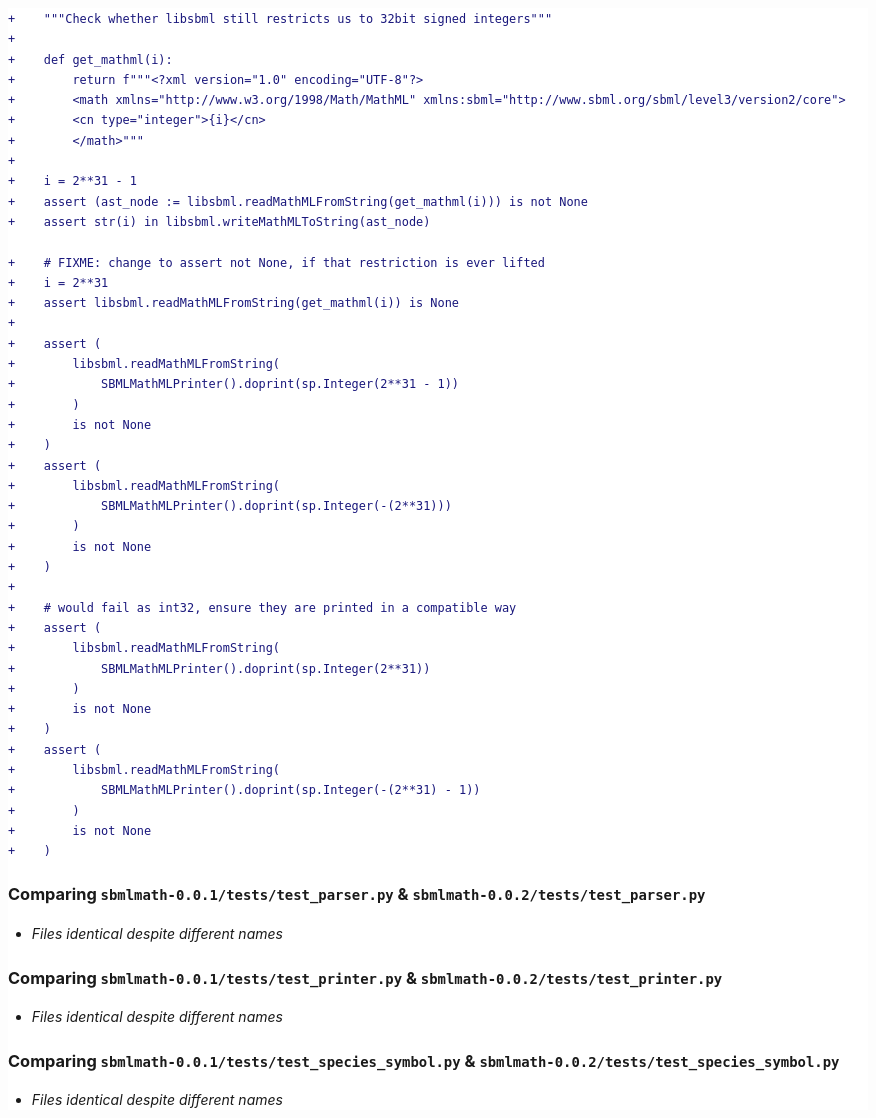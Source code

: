 ```diff
+    """Check whether libsbml still restricts us to 32bit signed integers"""
+
+    def get_mathml(i):
+        return f"""<?xml version="1.0" encoding="UTF-8"?>
+        <math xmlns="http://www.w3.org/1998/Math/MathML" xmlns:sbml="http://www.sbml.org/sbml/level3/version2/core">
+        <cn type="integer">{i}</cn>
+        </math>"""
+
+    i = 2**31 - 1
+    assert (ast_node := libsbml.readMathMLFromString(get_mathml(i))) is not None
+    assert str(i) in libsbml.writeMathMLToString(ast_node)
 
+    # FIXME: change to assert not None, if that restriction is ever lifted
+    i = 2**31
+    assert libsbml.readMathMLFromString(get_mathml(i)) is None
+
+    assert (
+        libsbml.readMathMLFromString(
+            SBMLMathMLPrinter().doprint(sp.Integer(2**31 - 1))
+        )
+        is not None
+    )
+    assert (
+        libsbml.readMathMLFromString(
+            SBMLMathMLPrinter().doprint(sp.Integer(-(2**31)))
+        )
+        is not None
+    )
+
+    # would fail as int32, ensure they are printed in a compatible way
+    assert (
+        libsbml.readMathMLFromString(
+            SBMLMathMLPrinter().doprint(sp.Integer(2**31))
+        )
+        is not None
+    )
+    assert (
+        libsbml.readMathMLFromString(
+            SBMLMathMLPrinter().doprint(sp.Integer(-(2**31) - 1))
+        )
+        is not None
+    )
```

### Comparing `sbmlmath-0.0.1/tests/test_parser.py` & `sbmlmath-0.0.2/tests/test_parser.py`

 * *Files identical despite different names*

### Comparing `sbmlmath-0.0.1/tests/test_printer.py` & `sbmlmath-0.0.2/tests/test_printer.py`

 * *Files identical despite different names*

### Comparing `sbmlmath-0.0.1/tests/test_species_symbol.py` & `sbmlmath-0.0.2/tests/test_species_symbol.py`

 * *Files identical despite different names*

